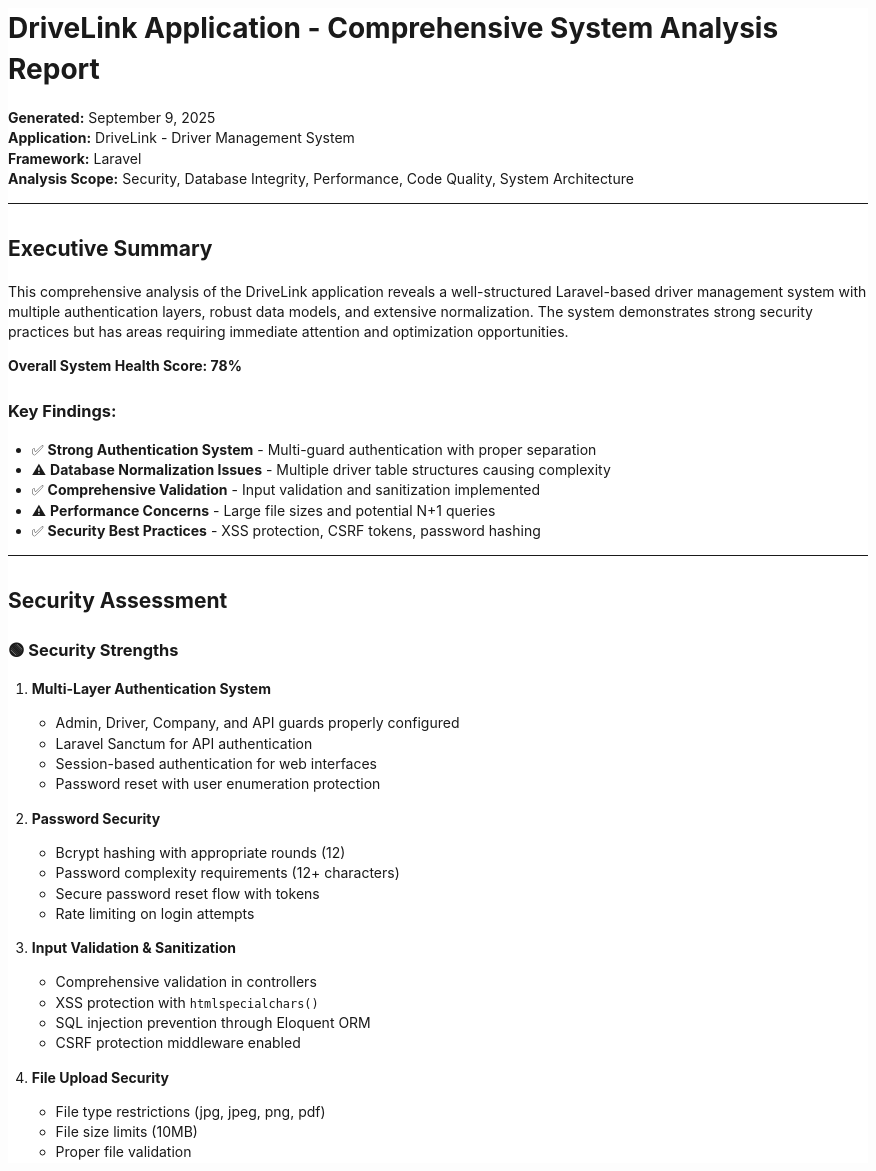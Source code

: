 # DriveLink Application - Comprehensive System Analysis Report

**Generated:** September 9, 2025  
**Application:** DriveLink - Driver Management System  
**Framework:** Laravel  
**Analysis Scope:** Security, Database Integrity, Performance, Code Quality, System Architecture

---

## Executive Summary

This comprehensive analysis of the DriveLink application reveals a well-structured Laravel-based driver management system with multiple authentication layers, robust data models, and extensive normalization. The system demonstrates strong security practices but has areas requiring immediate attention and optimization opportunities.

**Overall System Health Score: 78%**

### Key Findings:
- ✅ **Strong Authentication System** - Multi-guard authentication with proper separation
- ⚠️ **Database Normalization Issues** - Multiple driver table structures causing complexity
- ✅ **Comprehensive Validation** - Input validation and sanitization implemented
- ⚠️ **Performance Concerns** - Large file sizes and potential N+1 queries
- ✅ **Security Best Practices** - XSS protection, CSRF tokens, password hashing

---

## Security Assessment

### 🟢 Security Strengths

1. **Multi-Layer Authentication System**
   - Admin, Driver, Company, and API guards properly configured
   - Laravel Sanctum for API authentication
   - Session-based authentication for web interfaces
   - Password reset with user enumeration protection

2. **Password Security**
   - Bcrypt hashing with appropriate rounds (12)
   - Password complexity requirements (12+ characters)
   - Secure password reset flow with tokens
   - Rate limiting on login attempts

3. **Input Validation & Sanitization**
   - Comprehensive validation in controllers
   - XSS protection with `htmlspecialchars()`
   - SQL injection prevention through Eloquent ORM
   - CSRF protection middleware enabled

4. **File Upload Security**
   - File type restrictions (jpg, jpeg, png, pdf)
   - File size limits (10MB)
   - Proper file validation
